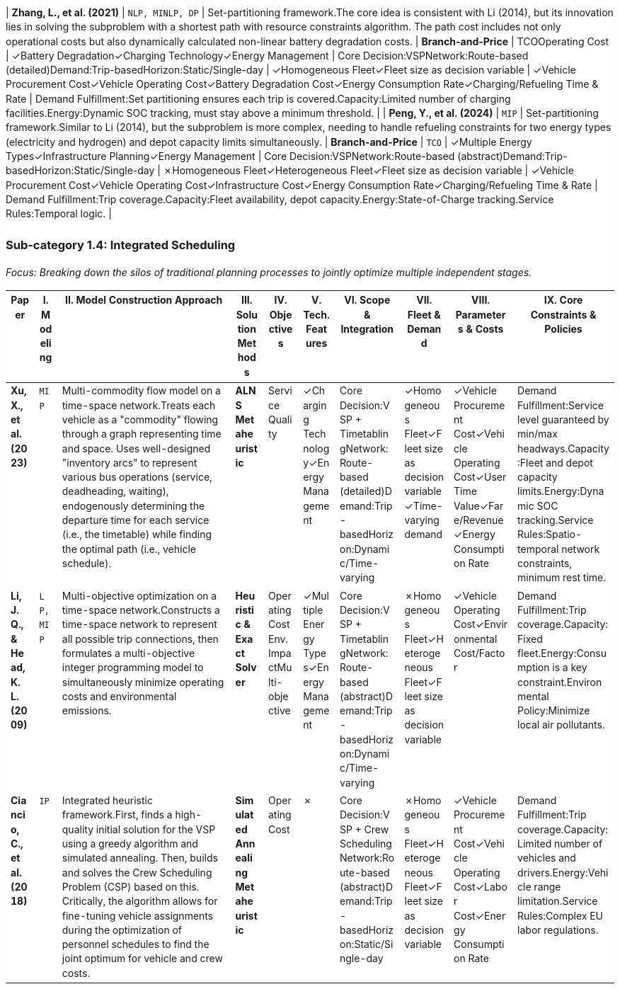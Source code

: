 | **Zhang, L., et al. (2021)** | `NLP, MINLP, DP` | Set-partitioning framework.The core idea is consistent with Li (2014), but its innovation lies in solving the subproblem with a shortest path with resource constraints algorithm. The path cost includes not only operational costs but also dynamically calculated non-linear battery degradation costs. | **Branch-and-Price**                                  | TCOOperating Cost  | ✓Battery Degradation✓Charging Technology✓Energy Management   | Core Decision:VSPNetwork:Route-based (detailed)Demand:Trip-basedHorizon:Static/Single-day | ✓Homogeneous Fleet✓Fleet size as decision variable           | ✓Vehicle Procurement Cost✓Vehicle Operating Cost✓Battery Degradation Cost✓Energy Consumption Rate✓Charging/Refueling Time & Rate | Demand Fulfillment:Set partitioning ensures each trip is covered.Capacity:Limited number of charging facilities.Energy:Dynamic SOC tracking, must stay above a minimum threshold. |
| **Peng, Y., et al. (2024)**  | `MIP`            | Set-partitioning framework.Similar to Li (2014), but the subproblem is more complex, needing to handle refueling constraints for two energy types (electricity and hydrogen) and depot capacity limits simultaneously. | **Branch-and-Price**                                  | `TCO`              | ✓Multiple Energy Types✓Infrastructure Planning✓Energy Management | Core Decision:VSPNetwork:Route-based (abstract)Demand:Trip-basedHorizon:Static/Single-day | ✗Homogeneous Fleet✓Heterogeneous Fleet✓Fleet size as decision variable | ✓Vehicle Procurement Cost✓Vehicle Operating Cost✓Infrastructure Cost✓Energy Consumption Rate✓Charging/Refueling Time & Rate | Demand Fulfillment:Trip coverage.Capacity:Fleet availability, depot capacity.Energy:State-of-Charge tracking.Service Rules:Temporal logic. |

### **Sub-category 1.4: Integrated Scheduling**

*Focus: Breaking down the silos of traditional planning processes to jointly optimize multiple independent stages.*

| **Paper**                             | **I. Modeling** | **II. Model Construction Approach**                          | **III. Solution Methods**             | **IV. Objectives**                       | **V. Tech. Features**                        | **VI. Scope & Integration**                                  | **VII. Fleet & Demand**                                      | **VIII. Parameters & Costs**                                 | **IX. Core Constraints & Policies**                          |
| ------------------------------------- | --------------- | ------------------------------------------------------------ | ------------------------------------- | ---------------------------------------- | -------------------------------------------- | ------------------------------------------------------------ | ------------------------------------------------------------ | ------------------------------------------------------------ | ------------------------------------------------------------ |
| **Xu, X., et al. (2023)**             | `MIP`           | Multi-commodity flow model on a time-space network.Treats each vehicle as a "commodity" flowing through a graph representing time and space. Uses well-designed "inventory arcs" to represent various bus operations (service, deadheading, waiting), endogenously determining the departure time for each service (i.e., the timetable) while finding the optimal path (i.e., vehicle schedule). | **ALNS Metaheuristic**                | Service Quality                          | ✓Charging Technology✓Energy Management       | Core Decision:VSP + TimetablingNetwork:Route-based (detailed)Demand:Trip-basedHorizon:Dynamic/Time-varying | ✓Homogeneous Fleet✓Fleet size as decision variable✓Time-varying demand | ✓Vehicle Procurement Cost✓Vehicle Operating Cost✓User Time Value✓Fare/Revenue✓Energy Consumption Rate | Demand Fulfillment:Service level guaranteed by min/max headways.Capacity:Fleet and depot capacity limits.Energy:Dynamic SOC tracking.Service Rules:Spatio-temporal network constraints, minimum rest time. |
| **Li, J. Q., & Head, K. L. (2009)**   | `LP, MIP`       | Multi-objective optimization on a time-space network.Constructs a time-space network to represent all possible trip connections, then formulates a multi-objective integer programming model to simultaneously minimize operating costs and environmental emissions. | **Heuristic & Exact Solver**          | Operating CostEnv. ImpactMulti-objective | ✓Multiple Energy Types✓Energy Management     | Core Decision:VSP + TimetablingNetwork:Route-based (abstract)Demand:Trip-basedHorizon:Dynamic/Time-varying | ✗Homogeneous Fleet✓Heterogeneous Fleet✓Fleet size as decision variable | ✓Vehicle Operating Cost✓Environmental Cost/Factor            | Demand Fulfillment:Trip coverage.Capacity:Fixed fleet.Energy:Consumption is a key constraint.Environmental Policy:Minimize local air pollutants. |
| **Ciancio, C., et al. (2018)**        | `IP`            | Integrated heuristic framework.First, finds a high-quality initial solution for the VSP using a greedy algorithm and simulated annealing. Then, builds and solves the Crew Scheduling Problem (CSP) based on this. Critically, the algorithm allows for fine-tuning vehicle assignments during the optimization of personnel schedules to find the joint optimum for vehicle and crew costs. | **Simulated Annealing Metaheuristic** | Operating Cost                           | ✗                                            | Core Decision:VSP + Crew SchedulingNetwork:Route-based (abstract)Demand:Trip-basedHorizon:Static/Single-day | ✗Homogeneous Fleet✓Heterogeneous Fleet✓Fleet size as decision variable | ✓Vehicle Procurement Cost✓Vehicle Operating Cost✓Labor Cost✓Energy Consumption Rate | Demand Fulfillment:Trip coverage.Capacity:Limited number of vehicles and drivers.Energy:Vehicle range limitation.Service Rules:Complex EU labor regulations. |
